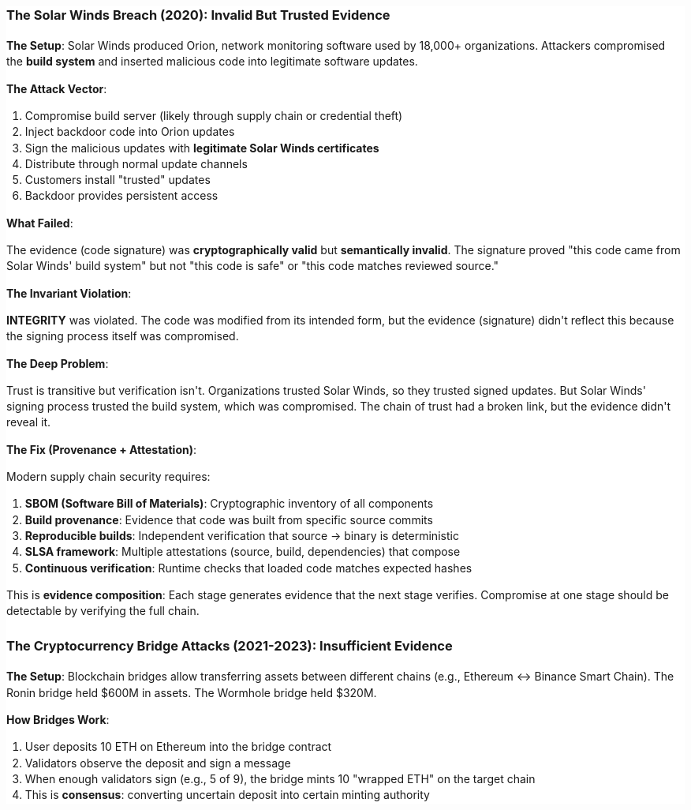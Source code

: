### The Solar Winds Breach (2020): Invalid But Trusted Evidence

**The Setup**: Solar Winds produced Orion, network monitoring software used by 18,000+ organizations. Attackers compromised the **build system** and inserted malicious code into legitimate software updates.

**The Attack Vector**:

1. Compromise build server (likely through supply chain or credential theft)
2. Inject backdoor code into Orion updates
3. Sign the malicious updates with **legitimate Solar Winds certificates**
4. Distribute through normal update channels
5. Customers install "trusted" updates
6. Backdoor provides persistent access

**What Failed**:

The evidence (code signature) was **cryptographically valid** but **semantically invalid**. The signature proved "this code came from Solar Winds' build system" but not "this code is safe" or "this code matches reviewed source."

**The Invariant Violation**:

**INTEGRITY** was violated. The code was modified from its intended form, but the evidence (signature) didn't reflect this because the signing process itself was compromised.

**The Deep Problem**:

Trust is transitive but verification isn't. Organizations trusted Solar Winds, so they trusted signed updates. But Solar Winds' signing process trusted the build system, which was compromised. The chain of trust had a broken link, but the evidence didn't reveal it.

**The Fix (Provenance + Attestation)**:

Modern supply chain security requires:

1. **SBOM (Software Bill of Materials)**: Cryptographic inventory of all components
2. **Build provenance**: Evidence that code was built from specific source commits
3. **Reproducible builds**: Independent verification that source → binary is deterministic
4. **SLSA framework**: Multiple attestations (source, build, dependencies) that compose
5. **Continuous verification**: Runtime checks that loaded code matches expected hashes

This is **evidence composition**: Each stage generates evidence that the next stage verifies. Compromise at one stage should be detectable by verifying the full chain.

### The Cryptocurrency Bridge Attacks (2021-2023): Insufficient Evidence

**The Setup**: Blockchain bridges allow transferring assets between different chains (e.g., Ethereum ↔ Binance Smart Chain). The Ronin bridge held $600M in assets. The Wormhole bridge held $320M.

**How Bridges Work**:

1. User deposits 10 ETH on Ethereum into the bridge contract
2. Validators observe the deposit and sign a message
3. When enough validators sign (e.g., 5 of 9), the bridge mints 10 "wrapped ETH" on the target chain
4. This is **consensus**: converting uncertain deposit into certain minting authority
